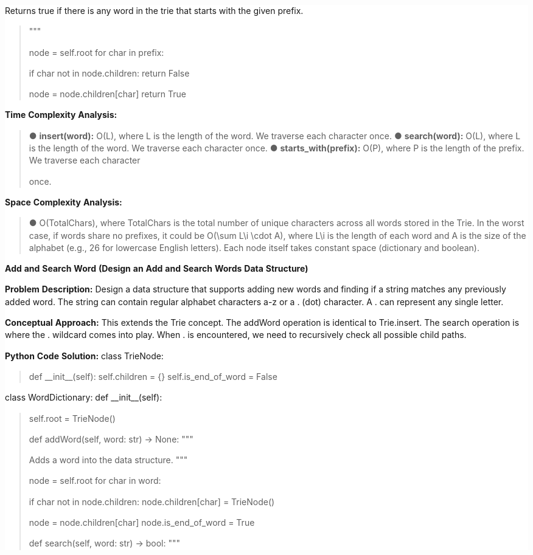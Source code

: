 Returns true if there is any word in the trie that starts with the given
prefix.

> """
>
> node = self.root for char in prefix:
>
> if char not in node.children: return False
>
> node = node.children\[char\] return True

**Time** **Complexity** **Analysis:**

> ● **insert(word):** O(L), where L is the length of the word. We
> traverse each character once. ● **search(word):** O(L), where L is the
> length of the word. We traverse each character once. ●
> **starts_with(prefix):** O(P), where P is the length of the prefix. We
> traverse each character
>
> once.

**Space** **Complexity** **Analysis:**

> ● O(TotalChars), where TotalChars is the total number of unique
> characters across all words stored in the Trie. In the worst case, if
> words share no prefixes, it could be O(\\sum L\\i \\cdot A), where
> L\\i is the length of each word and A is the size of the alphabet
> (e.g., 26 for lowercase English letters). Each node itself takes
> constant space (dictionary and boolean).

**Add** **and** **Search** **Word** **(Design** **an** **Add** **and**
**Search** **Words** **Data** **Structure)**

**Problem** **Description:** Design a data structure that supports
adding new words and finding if a string matches any previously added
word. The string can contain regular alphabet characters a-z or a .
(dot) character. A . can represent any single letter.

**Conceptual** **Approach:** This extends the Trie concept. The addWord
operation is identical to Trie.insert. The search operation is where the
. wildcard comes into play. When . is encountered, we need to
recursively check all possible child paths.

**Python** **Code** **Solution:** class TrieNode:

> def \_\_init\_\_(self): self.children = {} self.is_end_of_word = False

class WordDictionary: def \_\_init\_\_(self):

> self.root = TrieNode()
>
> def addWord(self, word: str) -\> None: """
>
> Adds a word into the data structure. """
>
> node = self.root for char in word:
>
> if char not in node.children: node.children\[char\] = TrieNode()
>
> node = node.children\[char\] node.is_end_of_word = True
>
> def search(self, word: str) -\> bool: """
